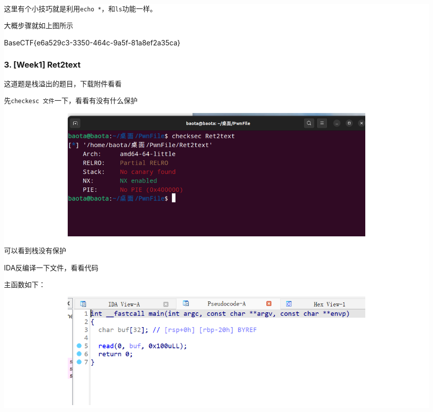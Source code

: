 这里有个小技巧就是利用`echo *`，和`ls`功能一样。

大概步骤就如上图所示

BaseCTF{e6a529c3-3350-464c-9a5f-81a8ef2a35ca}

### 3. [Week1] Ret2text

这道题是栈溢出的题目，下载附件看看

先`checkesc 文件`一下，看看有没有什么保护

<div align=center><img src="../images/2024/08/26/pwn_3.png" alt="pwn" border="0" width="70%" height="80%"></div>

可以看到栈没有保护

IDA反编译一下文件，看看代码

主函数如下：

<div align=center><img src="../images/2024/08/26/pwn_4.png" alt="pwn" border="0" width="70%" height="80%"></div>
